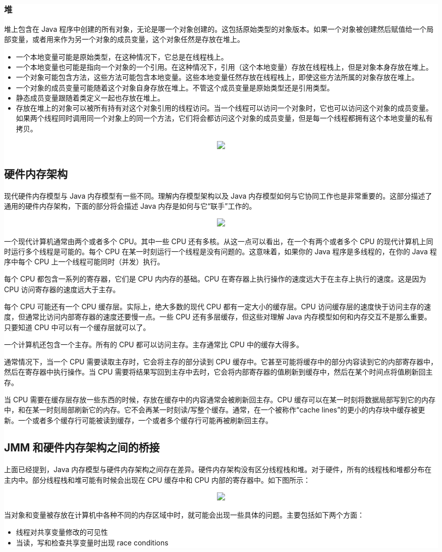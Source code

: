 ### 堆

堆上包含在 Java 程序中创建的所有对象，无论是哪一个对象创建的。这包括原始类型的对象版本。如果一个对象被创建然后赋值给一个局部变量，或者用来作为另一个对象的成员变量，这个对象任然是存放在堆上。

- 一个本地变量可能是原始类型，在这种情况下，它总是在线程栈上。
- 一个本地变量也可能是指向一个对象的一个引用。在这种情况下，引用（这个本地变量）存放在线程栈上，但是对象本身存放在堆上。
- 一个对象可能包含方法，这些方法可能包含本地变量。这些本地变量任然存放在线程栈上，即使这些方法所属的对象存放在堆上。
- 一个对象的成员变量可能随着这个对象自身存放在堆上。不管这个成员变量是原始类型还是引用类型。
- 静态成员变量跟随着类定义一起也存放在堆上。
- 存放在堆上的对象可以被所有持有对这个对象引用的线程访问。当一个线程可以访问一个对象时，它也可以访问这个对象的成员变量。如果两个线程同时调用同一个对象上的同一个方法，它们将会都访问这个对象的成员变量，但是每一个线程都拥有这个本地变量的私有拷贝。

<p align="center">
  <img src="https://raw.githubusercontent.com/dunwu/images/master/images/java/concurrent/java-memory-model-3.png">
</p>

## 硬件内存架构

现代硬件内存模型与 Java 内存模型有一些不同。理解内存模型架构以及 Java 内存模型如何与它协同工作也是非常重要的。这部分描述了通用的硬件内存架构，下面的部分将会描述 Java 内存是如何与它“联手”工作的。

<p align="center">
  <img src="https://raw.githubusercontent.com/dunwu/images/master/images/java/concurrent/java-memory-model-4.png">
</p>

一个现代计算机通常由两个或者多个 CPU。其中一些 CPU 还有多核。从这一点可以看出，在一个有两个或者多个 CPU 的现代计算机上同时运行多个线程是可能的。每个 CPU 在某一时刻运行一个线程是没有问题的。这意味着，如果你的 Java 程序是多线程的，在你的 Java 程序中每个 CPU 上一个线程可能同时（并发）执行。

每个 CPU 都包含一系列的寄存器，它们是 CPU 内内存的基础。CPU 在寄存器上执行操作的速度远大于在主存上执行的速度。这是因为 CPU 访问寄存器的速度远大于主存。

每个 CPU 可能还有一个 CPU 缓存层。实际上，绝大多数的现代 CPU 都有一定大小的缓存层。CPU 访问缓存层的速度快于访问主存的速度，但通常比访问内部寄存器的速度还要慢一点。一些 CPU 还有多层缓存，但这些对理解 Java 内存模型如何和内存交互不是那么重要。只要知道 CPU 中可以有一个缓存层就可以了。

一个计算机还包含一个主存。所有的 CPU 都可以访问主存。主存通常比 CPU 中的缓存大得多。

通常情况下，当一个 CPU 需要读取主存时，它会将主存的部分读到 CPU 缓存中。它甚至可能将缓存中的部分内容读到它的内部寄存器中，然后在寄存器中执行操作。当 CPU 需要将结果写回到主存中去时，它会将内部寄存器的值刷新到缓存中，然后在某个时间点将值刷新回主存。

当 CPU 需要在缓存层存放一些东西的时候，存放在缓存中的内容通常会被刷新回主存。CPU 缓存可以在某一时刻将数据局部写到它的内存中，和在某一时刻局部刷新它的内存。它不会再某一时刻读/写整个缓存。通常，在一个被称作“cache lines”的更小的内存块中缓存被更新。一个或者多个缓存行可能被读到缓存，一个或者多个缓存行可能再被刷新回主存。

## JMM 和硬件内存架构之间的桥接

上面已经提到，Java 内存模型与硬件内存架构之间存在差异。硬件内存架构没有区分线程栈和堆。对于硬件，所有的线程栈和堆都分布在主内中。部分线程栈和堆可能有时候会出现在 CPU 缓存中和 CPU 内部的寄存器中。如下图所示：

<p align="center">
  <img src="https://raw.githubusercontent.com/dunwu/images/master/images/java/concurrent/java-memory-model-5.png">
</p>

当对象和变量被存放在计算机中各种不同的内存区域中时，就可能会出现一些具体的问题。主要包括如下两个方面：

- 线程对共享变量修改的可见性
- 当读，写和检查共享变量时出现 race conditions
